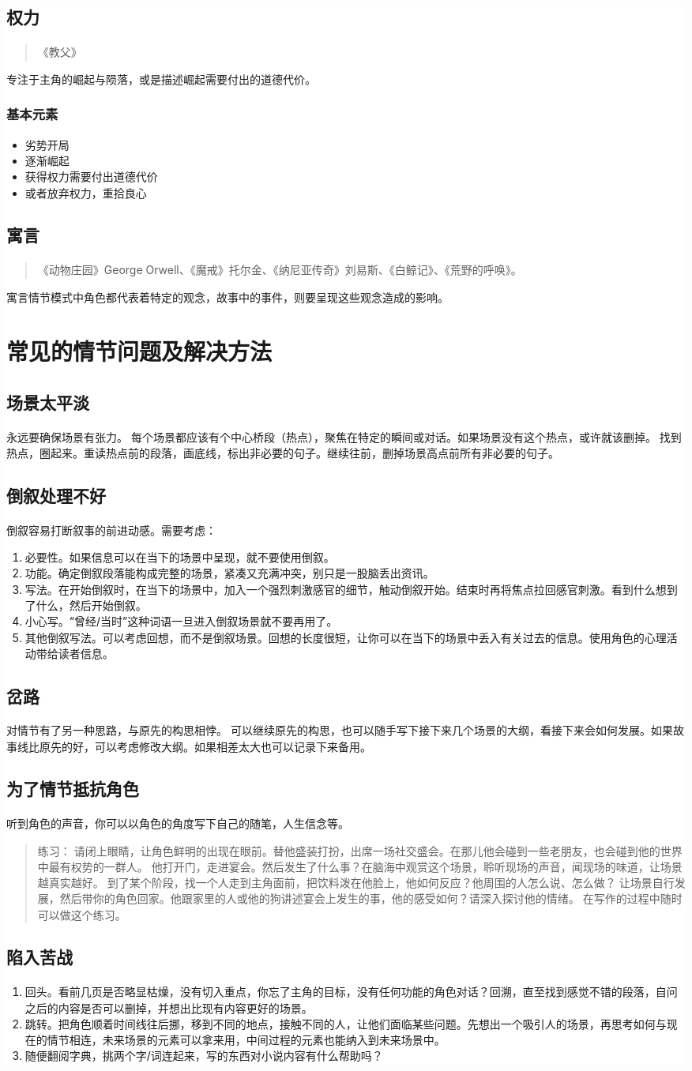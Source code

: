 ## 权力
> 《教父》

专注于主角的崛起与陨落，或是描述崛起需要付出的道德代价。

### 基本元素
- 劣势开局
- 逐渐崛起
- 获得权力需要付出道德代价
- 或者放弃权力，重拾良心

## 寓言
> 《动物庄园》George Orwell、《魔戒》托尔金、《纳尼亚传奇》刘易斯、《白鲸记》、《荒野的呼唤》。

寓言情节模式中角色都代表着特定的观念，故事中的事件，则要呈现这些观念造成的影响。

# 常见的情节问题及解决方法

## 场景太平淡
永远要确保场景有张力。
每个场景都应该有个中心桥段（热点），聚焦在特定的瞬间或对话。如果场景没有这个热点，或许就该删掉。
找到热点，圈起来。重读热点前的段落，画底线，标出非必要的句子。继续往前，删掉场景高点前所有非必要的句子。

## 倒叙处理不好
倒叙容易打断叙事的前进动感。需要考虑：
1. 必要性。如果信息可以在当下的场景中呈现，就不要使用倒叙。
2. 功能。确定倒叙段落能构成完整的场景，紧凑又充满冲突，别只是一股脑丢出资讯。
3. 写法。在开始倒叙时，在当下的场景中，加入一个强烈刺激感官的细节，触动倒叙开始。结束时再将焦点拉回感官刺激。看到什么想到了什么，然后开始倒叙。
4. 小心写。“曾经/当时”这种词语一旦进入倒叙场景就不要再用了。
5. 其他倒叙写法。可以考虑回想，而不是倒叙场景。回想的长度很短，让你可以在当下的场景中丢入有关过去的信息。使用角色的心理活动带给读者信息。

## 岔路
对情节有了另一种思路，与原先的构思相悖。
可以继续原先的构思，也可以随手写下接下来几个场景的大纲，看接下来会如何发展。如果故事线比原先的好，可以考虑修改大纲。如果相差太大也可以记录下来备用。

## 为了情节抵抗角色
听到角色的声音，你可以以角色的角度写下自己的随笔，人生信念等。
> 练习：
> 请闭上眼睛，让角色鲜明的出现在眼前。替他盛装打扮，出席一场社交盛会。在那儿他会碰到一些老朋友，也会碰到他的世界中最有权势的一群人。
> 他打开门，走进宴会。然后发生了什么事？在脑海中观赏这个场景，聆听现场的声音，闻现场的味道，让场景越真实越好。
> 到了某个阶段，找一个人走到主角面前，把饮料泼在他脸上，他如何反应？他周围的人怎么说、怎么做？
> 让场景自行发展，然后带你的角色回家。他跟家里的人或他的狗讲述宴会上发生的事，他的感受如何？请深入探讨他的情绪。
> 在写作的过程中随时可以做这个练习。

## 陷入苦战
1. 回头。看前几页是否略显枯燥，没有切入重点，你忘了主角的目标，没有任何功能的角色对话？回溯，直至找到感觉不错的段落，自问之后的内容是否可以删掉，并想出比现有内容更好的场景。
2. 跳转。把角色顺着时间线往后挪，移到不同的地点，接触不同的人，让他们面临某些问题。先想出一个吸引人的场景，再思考如何与现在的情节相连，未来场景的元素可以拿来用，中间过程的元素也能纳入到未来场景中。
3. 随便翻阅字典，挑两个字/词连起来，写的东西对小说内容有什么帮助吗？
